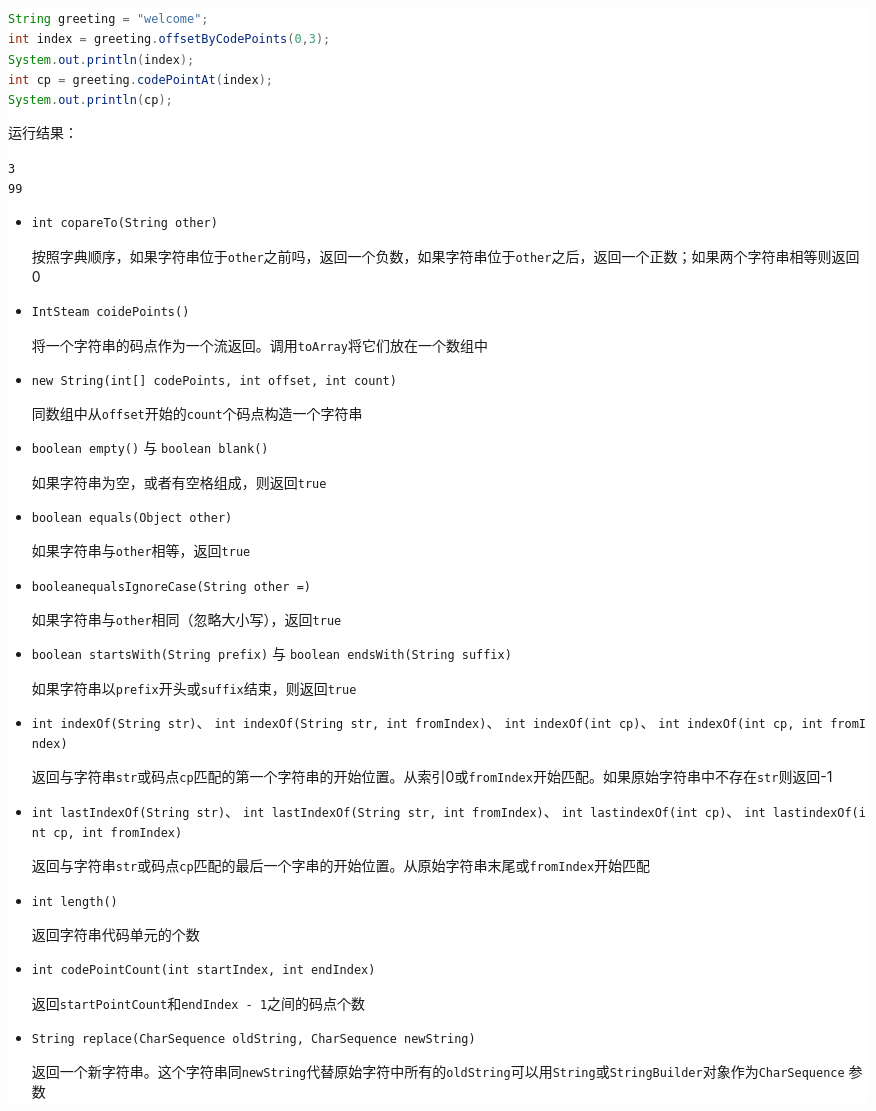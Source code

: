   ```java
  String greeting = "welcome";
  int index = greeting.offsetByCodePoints(0,3);
  System.out.println(index);
  int cp = greeting.codePointAt(index);
  System.out.println(cp);
  ```

  运行结果：

  ```bash
  3
  99
  ```

- `int copareTo(String other)` 

  按照字典顺序，如果字符串位于`other`之前吗，返回一个负数，如果字符串位于`other`之后，返回一个正数；如果两个字符串相等则返回0

- `IntSteam coidePoints()` 

  将一个字符串的码点作为一个流返回。调用`toArray`将它们放在一个数组中

- `new String(int[] codePoints, int offset, int count)`

  同数组中从`offset`开始的`count`个码点构造一个字符串

- `boolean empty()` 与 `boolean blank()` 

  如果字符串为空，或者有空格组成，则返回`true`

- `boolean equals(Object other)`

  如果字符串与`other`相等，返回`true`

- `booleanequalsIgnoreCase(String other =)` 

  如果字符串与`other`相同（忽略大小写），返回`true`

- `boolean startsWith(String prefix)` 与 `boolean endsWith(String suffix)` 

  如果字符串以`prefix`开头或`suffix`结束，则返回`true`

- `int indexOf(String str)`、 `int indexOf(String str, int fromIndex)`、 `int indexOf(int cp)`、 `int indexOf(int cp, int fromIndex)`

  返回与字符串`str`或码点`cp`匹配的第一个字符串的开始位置。从索引0或`fromIndex`开始匹配。如果原始字符串中不存在`str`则返回-1

- `int lastIndexOf(String str)`、 `int lastIndexOf(String str, int fromIndex)`、 `int lastindexOf(int cp)`、 `int lastindexOf(int cp, int fromIndex)`

  返回与字符串`str`或码点`cp`匹配的最后一个字串的开始位置。从原始字符串末尾或`fromIndex`开始匹配

- `int length()` 

  返回字符串代码单元的个数

- `int codePointCount(int startIndex, int endIndex)` 

  返回`startPointCount`和`endIndex - 1`之间的码点个数

- `String replace(CharSequence oldString, CharSequence newString)`

  返回一个新字符串。这个字符串同`newString`代替原始字符中所有的`oldString`可以用`String`或`StringBuilder`对象作为`CharSequence` 参数
